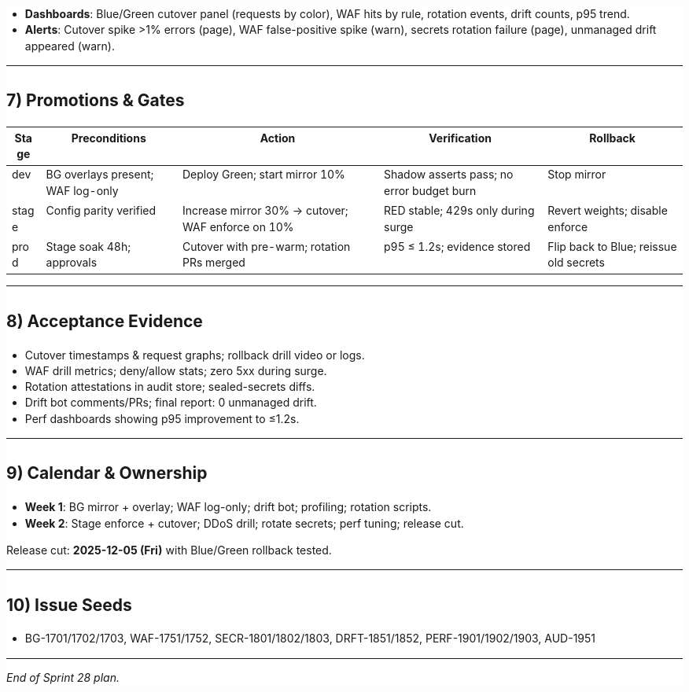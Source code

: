 - **Dashboards**: Blue/Green cutover panel (requests by color), WAF hits by rule, rotation events, drift counts, p95 trend.
- **Alerts**: Cutover spike >1% errors (page), WAF false-positive spike (warn), secrets rotation failure (page), unmanaged drift appeared (warn).

---

## 7) Promotions & Gates

| Stage | Preconditions                     | Action                                            | Verification                              | Rollback                               |
| ----- | --------------------------------- | ------------------------------------------------- | ----------------------------------------- | -------------------------------------- |
| dev   | BG overlays present; WAF log-only | Deploy Green; start mirror 10%                    | Shadow asserts pass; no error budget burn | Stop mirror                            |
| stage | Config parity verified            | Increase mirror 30% → cutover; WAF enforce on 10% | RED stable; 429s only during surge        | Revert weights; disable enforce        |
| prod  | Stage soak 48h; approvals         | Cutover with pre-warm; rotation PRs merged        | p95 ≤ 1.2s; evidence stored               | Flip back to Blue; reissue old secrets |

---

## 8) Acceptance Evidence

- Cutover timestamps & request graphs; rollback drill video or logs.
- WAF drill metrics; deny/allow stats; zero 5xx during surge.
- Rotation attestations in audit store; sealed-secrets diffs.
- Drift bot comments/PRs; final report: 0 unmanaged drift.
- Perf dashboards showing p95 improvement to ≤1.2s.

---

## 9) Calendar & Ownership

- **Week 1**: BG mirror + overlay; WAF log-only; drift bot; profiling; rotation scripts.
- **Week 2**: Stage enforce + cutover; DDoS drill; rotate secrets; perf tuning; release cut.

Release cut: **2025-12-05 (Fri)** with Blue/Green rollback tested.

---

## 10) Issue Seeds

- BG-1701/1702/1703, WAF-1751/1752, SECR-1801/1802/1803, DRFT-1851/1852, PERF-1901/1902/1903, AUD-1951

---

_End of Sprint 28 plan._

```

```
